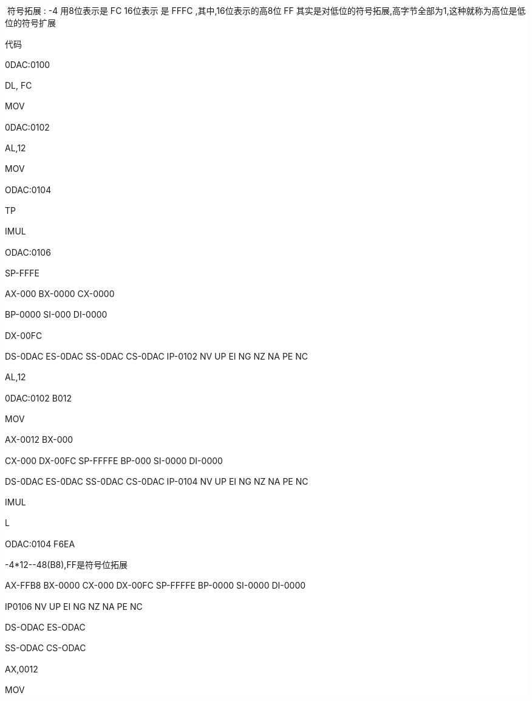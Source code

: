
​         符号拓展 :  -4  用8位表示是  FC 16位表示 是 FFFC ,其中,16位表示的高8位 FF 其实是对低位的符号拓展,高字节全部为1,这种就称为高位是低位的符号扩展

 代码 

0DAC:0100

DL, FC

MOV

0DAC:0102

AL,12

MOV

ODAC:0104

TP

IMUL

ODAC:0106

SP-FFFE

AX-000 BX-0000 CX-0000

BP-0000 SI-000 DI-0000

DX-00FC

DS-0DAC ES-0DAC SS-0DAC CS-0DAC IP-0102 NV UP EI NG NZ NA PE NC

AL,12

0DAC:0102 B012

MOV

AX-0012 BX-000

CX-000 DX-00FC SP-FFFFE BP-000 SI-0000 DI-0000

DS-0DAC ES-0DAC SS-0DAC CS-0DAC IP-0104 NV UP EI NG NZ NA PE NC

IMUL

L

ODAC:0104 F6EA

-4*12--48(B8),FF是符号位拓展

AX-FFB8 BX-0000 CX-000 DX-00FC SP-FFFFE BP-0000 SI-0000 DI-0000

IP0106 NV UP EI NG NZ NA PE NC

DS-ODAC ES-ODAC

SS-ODAC CS-ODAC

AX,0012

MOV
